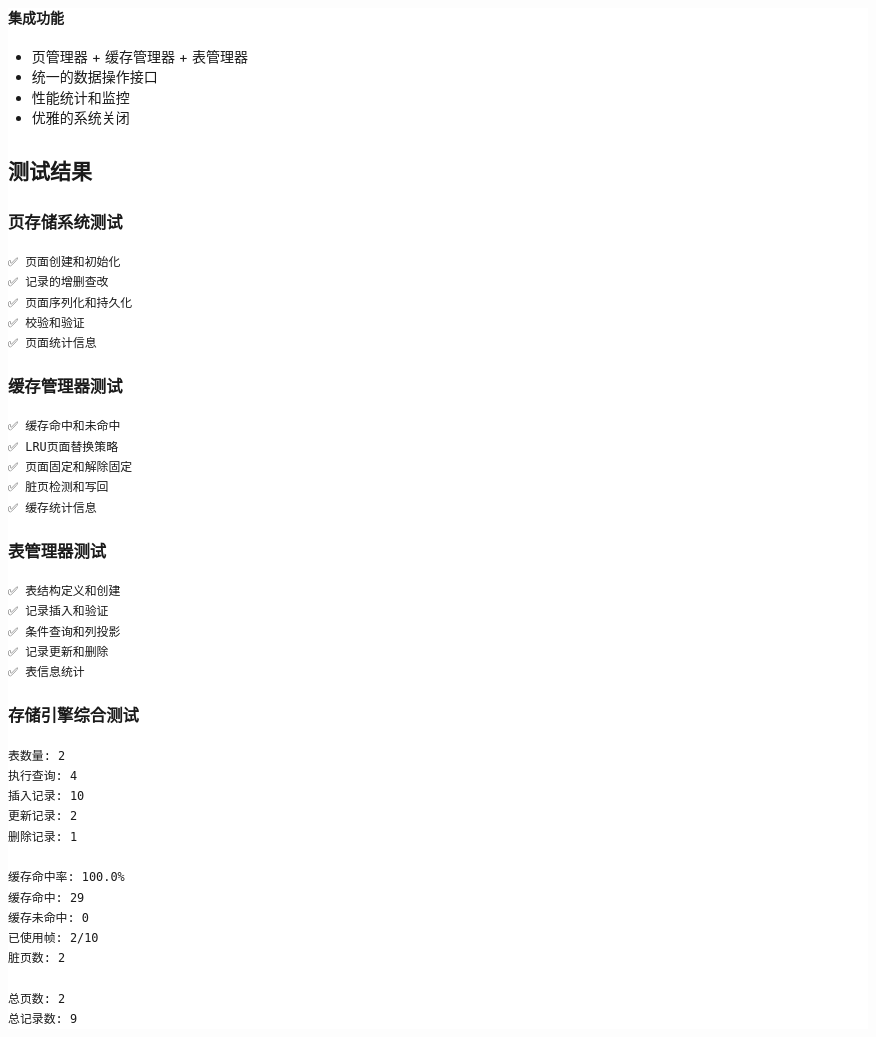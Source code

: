 #### 集成功能
- 页管理器 + 缓存管理器 + 表管理器
- 统一的数据操作接口
- 性能统计和监控
- 优雅的系统关闭

## 测试结果

### 页存储系统测试
```
✅ 页面创建和初始化
✅ 记录的增删查改
✅ 页面序列化和持久化
✅ 校验和验证
✅ 页面统计信息
```

### 缓存管理器测试
```
✅ 缓存命中和未命中
✅ LRU页面替换策略
✅ 页面固定和解除固定
✅ 脏页检测和写回
✅ 缓存统计信息
```

### 表管理器测试
```
✅ 表结构定义和创建
✅ 记录插入和验证
✅ 条件查询和列投影
✅ 记录更新和删除
✅ 表信息统计
```

### 存储引擎综合测试
```
表数量: 2
执行查询: 4
插入记录: 10
更新记录: 2
删除记录: 1

缓存命中率: 100.0%
缓存命中: 29
缓存未命中: 0
已使用帧: 2/10
脏页数: 2

总页数: 2
总记录数: 9
```
